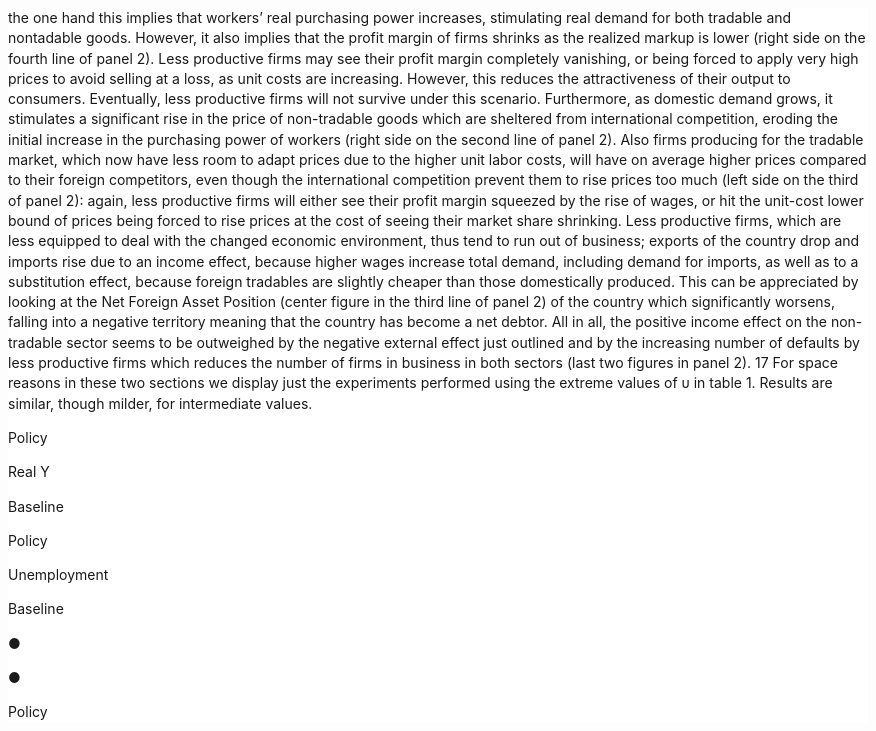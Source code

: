 the one hand this implies that workers’ real purchasing power increases,
stimulating real demand for both tradable and nontadable goods. However,
it also implies that the profit margin of firms shrinks as the realized
markup is lower (right side on the fourth line of panel 2). Less
productive firms may see their profit margin completely vanishing, or
being forced to apply very high prices to avoid selling at a loss, as
unit costs are increasing. However, this reduces the attractiveness of
their output to consumers. Eventually, less productive firms will not
survive under this scenario. Furthermore, as domestic demand grows, it
stimulates a significant rise in the price of non-tradable goods which
are sheltered from international competition, eroding the initial
increase in the purchasing power of workers (right side on the second
line of panel 2). Also firms producing for the tradable market, which
now have less room to adapt prices due to the higher unit labor costs,
will have on average higher prices compared to their foreign
competitors, even though the international competition prevent them to
rise prices too much (left side on the third of panel 2): again, less
productive firms will either see their profit margin squeezed by the
rise of wages, or hit the unit-cost lower bound of prices being forced
to rise prices at the cost of seeing their market share shrinking. Less
productive firms, which are less equipped to deal with the changed
economic environment, thus tend to run out of business; exports of the
country drop and imports rise due to an income effect, because higher
wages increase total demand, including demand for imports, as well as to
a substitution effect, because foreign tradables are slightly cheaper
than those domestically produced. This can be appreciated by looking at
the Net Foreign Asset Position (center figure in the third line of panel
2) of the country which significantly worsens, falling into a negative
territory meaning that the country has become a net debtor. All in all,
the positive income effect on the non-tradable sector seems to be
outweighed by the negative external effect just outlined and by the
increasing number of defaults by less productive firms which reduces the
number of firms in business in both sectors (last two figures in panel
2). 17 For space reasons in these two sections we display just the
experiments performed using the extreme values of υ in table 1. Results
are similar, though milder, for intermediate values.



Policy

Real Y

Baseline

Policy

Unemployment

Baseline

●

●

Policy
